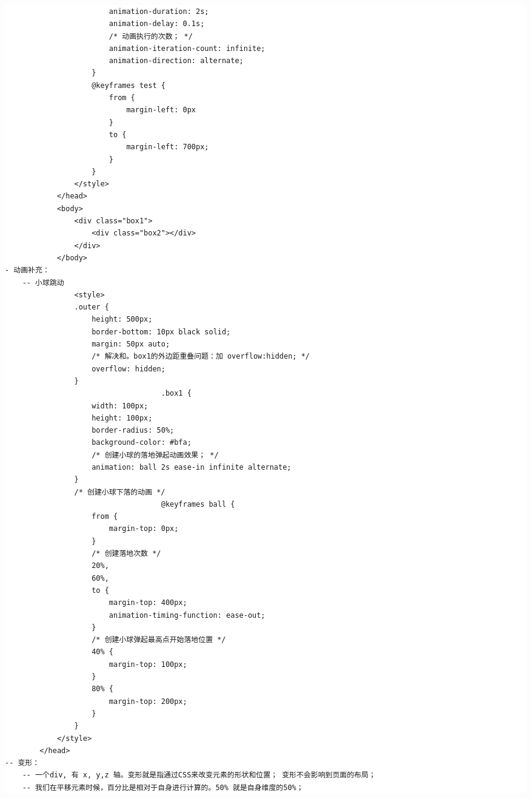                             animation-duration: 2s;
                            animation-delay: 0.1s;
                            /* 动画执行的次数； */
                            animation-iteration-count: infinite;
                            animation-direction: alternate;
                        }
                        @keyframes test {
                            from {
                                margin-left: 0px
                            }
                            to {
                                margin-left: 700px;
                            }
                        }
                    </style>
                </head>
                <body>
                    <div class="box1">
                        <div class="box2"></div>
                    </div>
                </body>
    - 动画补充：
        -- 小球跳动
                    <style>
                    .outer {
                        height: 500px;
                        border-bottom: 10px black solid;
                        margin: 50px auto;
                        /* 解决和。box1的外边距重叠问题：加 overflow:hidden; */
                        overflow: hidden;
                    }
                                        .box1 {
                        width: 100px;
                        height: 100px;
                        border-radius: 50%;
                        background-color: #bfa;
                        /* 创建小球的落地弹起动画效果； */
                        animation: ball 2s ease-in infinite alternate;
                    }
                    /* 创建小球下落的动画 */
                                        @keyframes ball {
                        from {
                            margin-top: 0px;
                        }
                        /* 创建落地次数 */
                        20%,
                        60%,
                        to {
                            margin-top: 400px;
                            animation-timing-function: ease-out;
                        }
                        /* 创建小球弹起最高点开始落地位置 */
                        40% {
                            margin-top: 100px;
                        }
                        80% {
                            margin-top: 200px;
                        }
                    }
                </style>
            </head>
    -- 变形： 
        -- 一个div, 有 x, y,z 轴。变形就是指通过CSS来改变元素的形状和位置； 变形不会影响到页面的布局；
        -- 我们在平移元素时候，百分比是相对于自身进行计算的。50% 就是自身维度的50%；
